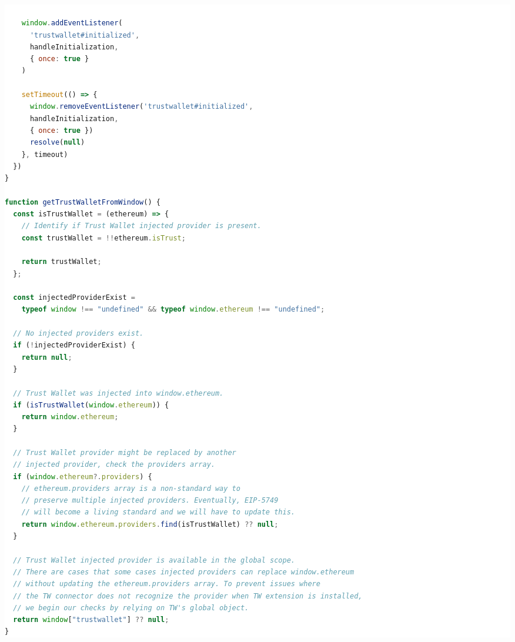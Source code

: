 ```jsx

    window.addEventListener(
      'trustwallet#initialized',
      handleInitialization,
      { once: true }
    )

    setTimeout(() => {
      window.removeEventListener('trustwallet#initialized',
      handleInitialization,
      { once: true })
      resolve(null)
    }, timeout)
  })
}

function getTrustWalletFromWindow() {
  const isTrustWallet = (ethereum) => {
    // Identify if Trust Wallet injected provider is present.
    const trustWallet = !!ethereum.isTrust;

    return trustWallet;
  };

  const injectedProviderExist =
    typeof window !== "undefined" && typeof window.ethereum !== "undefined";

  // No injected providers exist.
  if (!injectedProviderExist) {
    return null;
  }

  // Trust Wallet was injected into window.ethereum.
  if (isTrustWallet(window.ethereum)) {
    return window.ethereum;
  }

  // Trust Wallet provider might be replaced by another
  // injected provider, check the providers array.
  if (window.ethereum?.providers) {
    // ethereum.providers array is a non-standard way to
    // preserve multiple injected providers. Eventually, EIP-5749
    // will become a living standard and we will have to update this.
    return window.ethereum.providers.find(isTrustWallet) ?? null;
  }

  // Trust Wallet injected provider is available in the global scope.
  // There are cases that some cases injected providers can replace window.ethereum
  // without updating the ethereum.providers array. To prevent issues where
  // the TW connector does not recognize the provider when TW extension is installed,
  // we begin our checks by relying on TW's global object.
  return window["trustwallet"] ?? null;
}
```

